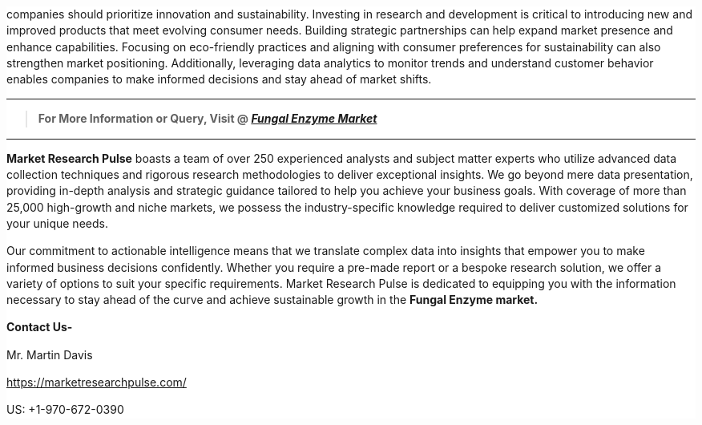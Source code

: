 companies should prioritize innovation and sustainability. Investing in research and development is critical to introducing new and improved products that meet evolving consumer needs. Building strategic partnerships can help expand market presence and enhance capabilities. Focusing on eco-friendly practices and aligning with consumer preferences for sustainability can also strengthen market positioning. Additionally, leveraging data analytics to monitor trends and understand customer behavior enables companies to make informed decisions and stay ahead of market shifts.</p><hr /><blockquote><p><strong>For More Information or Query, Visit @&nbsp;<em><a href="https://marketresearchpulse.com/report/135780/fungal-enzyme-market?utm_source=Linkedin&utm_medium=029">Fungal Enzyme Market</a></em></strong></p></blockquote><hr /><p><strong>Market Research Pulse</strong> boasts a team of over 250 experienced analysts and subject matter experts who utilize advanced data collection techniques and rigorous research methodologies to deliver exceptional insights. We go beyond mere data presentation, providing in-depth analysis and strategic guidance tailored to help you achieve your business goals. With coverage of more than 25,000 high-growth and niche markets, we possess the industry-specific knowledge required to deliver customized solutions for your unique needs.</p><p>Our commitment to actionable intelligence means that we translate complex data into insights that empower you to make informed business decisions confidently. Whether you require a pre-made report or a bespoke research solution, we offer a variety of options to suit your specific requirements. Market Research Pulse is dedicated to equipping you with the information necessary to stay ahead of the curve and achieve sustainable growth in the <strong>Fungal Enzyme market.</strong></p><p><strong>Contact Us-</strong></p><p>Mr. Martin Davis</p><p>https://marketresearchpulse.com/</p><p>US: +1-970-672-0390</p>
